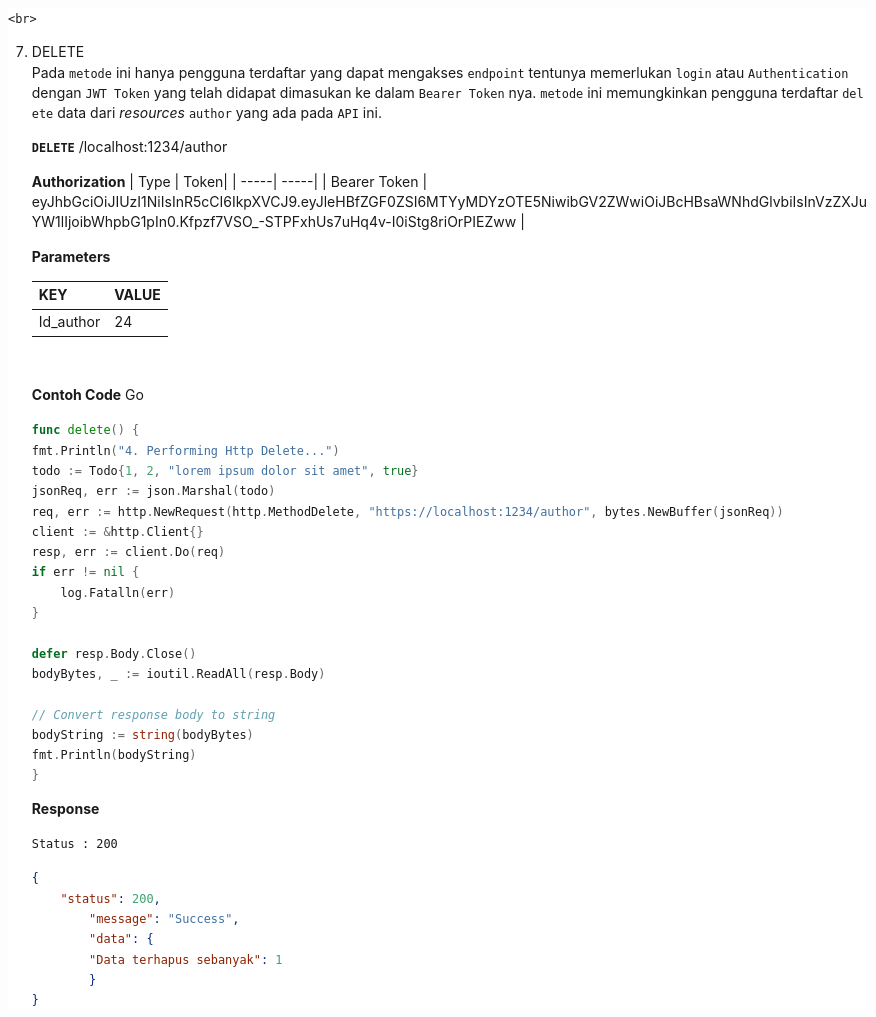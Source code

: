     <br>

7. DELETE<br>
Pada `metode` ini hanya pengguna terdaftar yang dapat mengakses `endpoint` tentunya memerlukan `login` atau  `Authentication` dengan `JWT Token` yang telah didapat dimasukan ke dalam `Bearer Token` nya. `metode` ini memungkinkan pengguna terdaftar `delete` data dari *resources* `author` yang ada pada `API` ini.

    **`DELETE`**    /localhost:1234/author

    **Authorization**
    | Type | Token|
    | -----| -----|
    | Bearer Token | eyJhbGciOiJIUzI1NiIsInR5cCI6IkpXVCJ9.eyJleHBfZGF0ZSI6MTYyMDYzOTE5NiwibGV2ZWwiOiJBcHBsaWNhdGlvbiIsInVzZXJuYW1lIjoibWhpbG1pIn0.Kfpzf7VSO_-STPFxhUs7uHq4v-I0iStg8riOrPIEZww |
    <br>

    **Parameters**

    | KEY  | VALUE |
    | ------------- | ------------- |
    | Id_author  | 24  |
    

    <br>

    **Contoh Code**
    Go
    ```go
    func delete() {
    fmt.Println("4. Performing Http Delete...")
    todo := Todo{1, 2, "lorem ipsum dolor sit amet", true}
    jsonReq, err := json.Marshal(todo)
    req, err := http.NewRequest(http.MethodDelete, "https://localhost:1234/author", bytes.NewBuffer(jsonReq))
    client := &http.Client{}
    resp, err := client.Do(req)
    if err != nil {
        log.Fatalln(err)
    }

    defer resp.Body.Close()
    bodyBytes, _ := ioutil.ReadAll(resp.Body)

    // Convert response body to string
    bodyString := string(bodyBytes)
    fmt.Println(bodyString)
    }
    ```
     **Response**
    ```
    Status : 200
    ```
    ```json
    {
        "status": 200,
            "message": "Success",
            "data": {
            "Data terhapus sebanyak": 1
            }
    }
    ```
